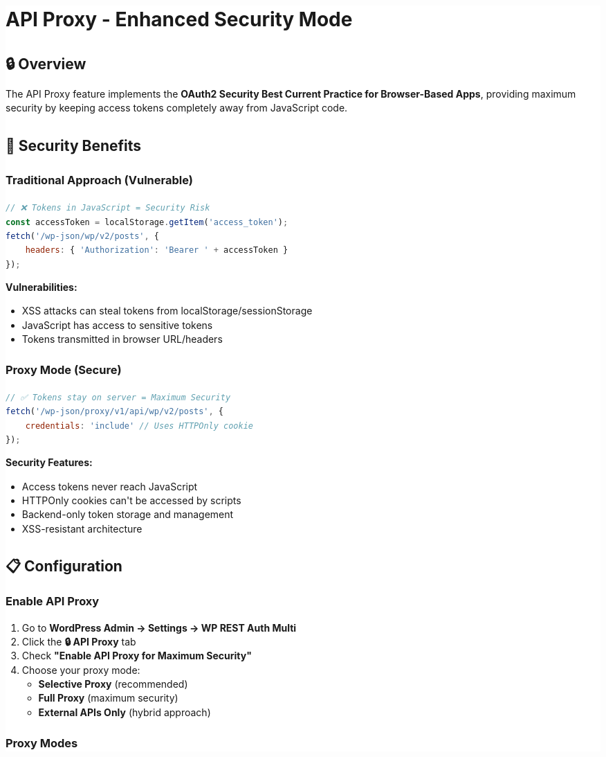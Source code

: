 # API Proxy - Enhanced Security Mode

## 🔒 Overview

The API Proxy feature implements the **OAuth2 Security Best Current Practice for Browser-Based Apps**, providing maximum security by keeping access tokens completely away from JavaScript code.

## 🚨 Security Benefits

### Traditional Approach (Vulnerable)
```javascript
// ❌ Tokens in JavaScript = Security Risk
const accessToken = localStorage.getItem('access_token');
fetch('/wp-json/wp/v2/posts', {
    headers: { 'Authorization': 'Bearer ' + accessToken }
});
```

**Vulnerabilities:**
- XSS attacks can steal tokens from localStorage/sessionStorage
- JavaScript has access to sensitive tokens
- Tokens transmitted in browser URL/headers

### Proxy Mode (Secure)
```javascript
// ✅ Tokens stay on server = Maximum Security
fetch('/wp-json/proxy/v1/api/wp/v2/posts', {
    credentials: 'include' // Uses HTTPOnly cookie
});
```

**Security Features:**
- Access tokens never reach JavaScript
- HTTPOnly cookies can't be accessed by scripts
- Backend-only token storage and management
- XSS-resistant architecture

## 📋 Configuration

### Enable API Proxy
1. Go to **WordPress Admin → Settings → WP REST Auth Multi**
2. Click the **🔒 API Proxy** tab
3. Check **"Enable API Proxy for Maximum Security"**
4. Choose your proxy mode:
   - **Selective Proxy** (recommended)
   - **Full Proxy** (maximum security)
   - **External APIs Only** (hybrid approach)

### Proxy Modes
